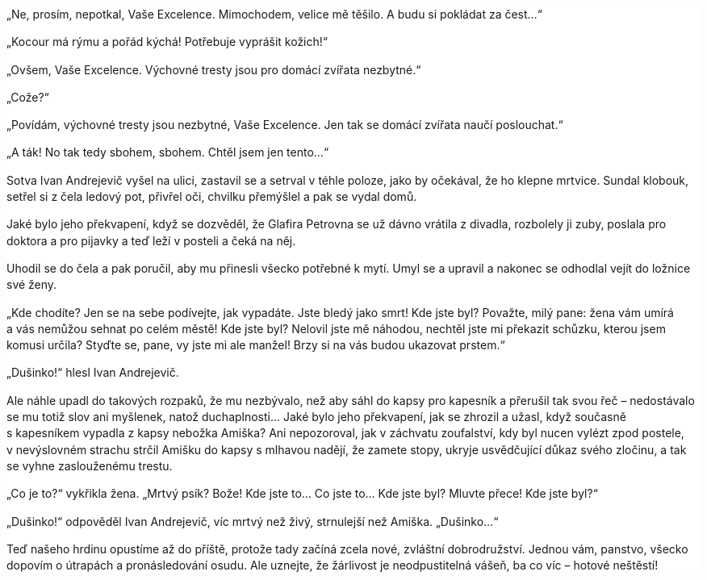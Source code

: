 „Ne, prosím, nepotkal, Vaše Excelence.
Mimochodem, velice mě těšilo.
A budu si pokládat za čest…“

„Kocour má rýmu a pořád kýchá! Potřebuje vyprášit kožich!“

„Ovšem, Vaše Excelence.
Výchovné tresty jsou pro domácí zvířata nezbytné.“

„Cože?“

„Povídám, výchovné tresty jsou nezbytné, Vaše Excelence.
Jen tak se domácí zvířata naučí poslouchat.“

„A ták! No tak tedy sbohem, sbohem.
Chtěl jsem jen tento…“

Sotva Ivan Andrejevič vyšel na ulici, zastavil se a setrval v téhle poloze, jako by očekával, že ho klepne mrtvice.
Sundal klobouk, setřel si z čela ledový pot, přivřel oči, chvilku přemýšlel a pak se vydal domů.

Jaké bylo jeho překvapení, když se dozvěděl, že Glafira Petrovna se už dávno vrátila z divadla, rozbolely ji zuby, poslala pro doktora a pro pijavky a teď leží v posteli a čeká na něj.

Uhodil se do čela a pak poručil, aby mu přinesli všecko potřebné k mytí.
Umyl se a upravil a nakonec se odhodlal vejít do ložnice své ženy.

„Kde chodíte? Jen se na sebe podívejte, jak vypadáte.
Jste bledý jako smrt! Kde jste byl? Považte, milý pane: žena vám umírá a vás nemůžou sehnat po celém městě! Kde jste byl? Nelovil jste mě náhodou, nechtěl jste mi překazit schůzku, kterou jsem komusi určila? Styďte se, pane, vy jste mi ale manžel!
Brzy si na vás budou ukazovat prstem.“

„Dušinko!“
hlesl Ivan Andrejevič.

Ale náhle upadl do takových rozpaků, že mu nezbývalo, než aby sáhl do kapsy pro kapesník a přerušil tak svou řeč – nedostávalo se mu totiž slov ani myšlenek, natož duchaplnosti… Jaké bylo jeho překvapení, jak se zhrozil a užasl, když současně s kapesníkem vypadla z kapsy nebožka Amiška?
Ani nepozoroval, jak v záchvatu zoufalství, kdy byl nucen vylézt zpod postele, v nevýslovném strachu strčil Amišku do kapsy s mlhavou nadějí, že zamete stopy, ukryje usvědčující důkaz svého zločinu, a tak se vyhne zaslouženému trestu.

„Co je to?“ vykřikla žena.
„Mrtvý psík? Bože! Kde jste to… Co jste to… Kde jste byl? Mluvte přece! Kde jste byl?“

„Dušinko!“ odpověděl Ivan Andrejevič, víc mrtvý než živý, strnulejší než Amiška.
„Dušinko…“

Teď našeho hrdinu opustíme až do příště, protože tady začíná zcela nové, zvláštní dobrodružství.
Jednou vám, panstvo, všecko dopovím o útrapách a pronásledování osudu.
Ale uznejte, že žárlivost je neodpustitelná vášeň, ba co víc – hotové neštěstí!